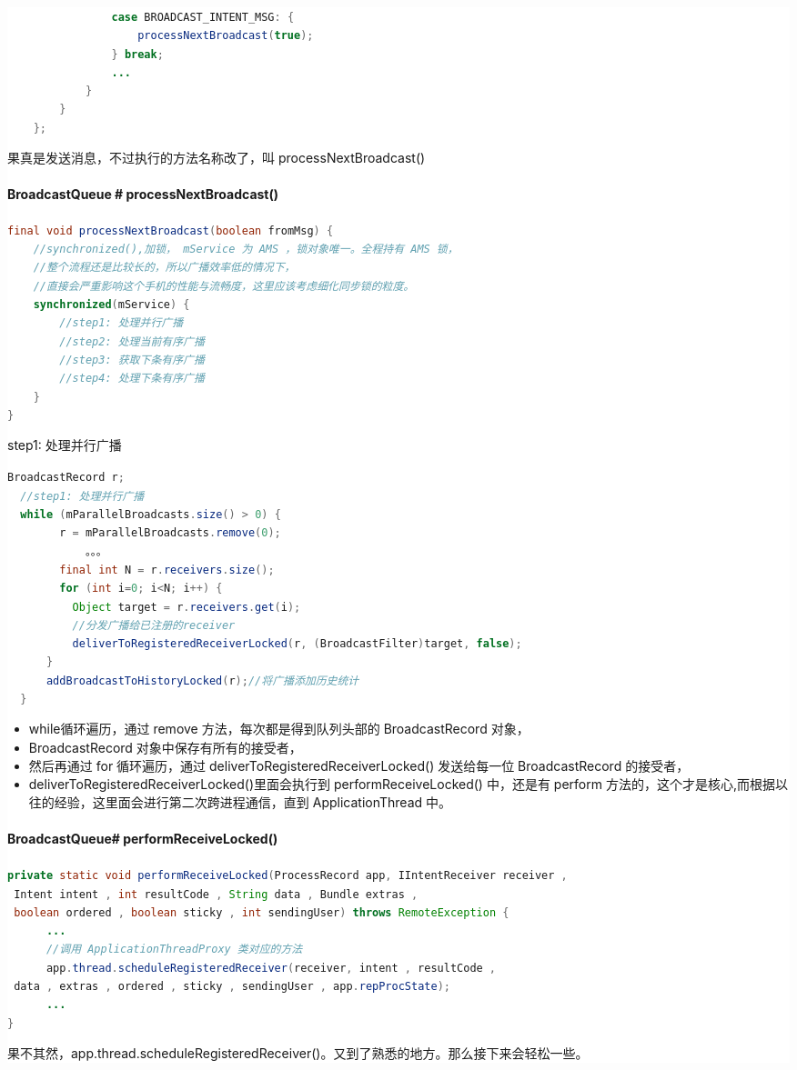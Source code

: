 ```java
                case BROADCAST_INTENT_MSG: {
                    processNextBroadcast(true);
                } break;
                ...
            }
        }
    };
```
果真是发送消息，不过执行的方法名称改了，叫 processNextBroadcast()
#### BroadcastQueue # processNextBroadcast()
```java
final void processNextBroadcast(boolean fromMsg) {
    //synchronized(),加锁， mService 为 AMS ，锁对象唯一。全程持有 AMS 锁，
    //整个流程还是比较长的，所以广播效率低的情况下，
    //直接会严重影响这个手机的性能与流畅度，这里应该考虑细化同步锁的粒度。
    synchronized(mService) {
        //step1: 处理并行广播
        //step2: 处理当前有序广播
        //step3: 获取下条有序广播
        //step4: 处理下条有序广播
    }
}
```
step1: 处理并行广播
```java
BroadcastRecord r;
  //step1: 处理并行广播        
  while (mParallelBroadcasts.size() > 0) {
        r = mParallelBroadcasts.remove(0);
            。。。
        final int N = r.receivers.size();
        for (int i=0; i<N; i++) {
          Object target = r.receivers.get(i);
          //分发广播给已注册的receiver
          deliverToRegisteredReceiverLocked(r, (BroadcastFilter)target, false);
      }
      addBroadcastToHistoryLocked(r);//将广播添加历史统计
  }
```
* while循环遍历，通过 remove 方法，每次都是得到队列头部的 BroadcastRecord 对象，
* BroadcastRecord 对象中保存有所有的接受者，
* 然后再通过 for 循环遍历，通过 deliverToRegisteredReceiverLocked() 发送给每一位 BroadcastRecord 的接受者，
* deliverToRegisteredReceiverLocked()里面会执行到 performReceiveLocked() 中，还是有 perform 方法的，这个才是核心,而根据以往的经验，这里面会进行第二次跨进程通信，直到 ApplicationThread 中。

#### BroadcastQueue# performReceiveLocked()
```java
private static void performReceiveLocked(ProcessRecord app, IIntentReceiver receiver ,
 Intent intent , int resultCode , String data , Bundle extras ,
 boolean ordered , boolean sticky , int sendingUser) throws RemoteException {
      ...
      //调用 ApplicationThreadProxy 类对应的方法
      app.thread.scheduleRegisteredReceiver(receiver, intent , resultCode ,
 data , extras , ordered , sticky , sendingUser , app.repProcState);
      ...
}
```
果不其然，app.thread.scheduleRegisteredReceiver()。又到了熟悉的地方。那么接下来会轻松一些。
